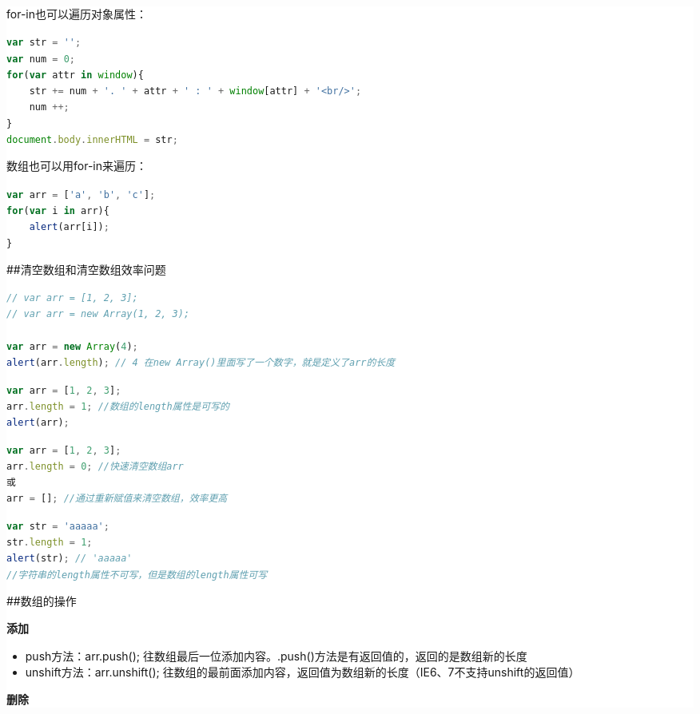 for-in也可以遍历对象属性：

~~~ js
var str = '';
var num = 0;
for(var attr in window){
    str += num + '. ' + attr + ' : ' + window[attr] + '<br/>';
    num ++;
}
document.body.innerHTML = str;
~~~

数组也可以用for-in来遍历：

~~~ js
var arr = ['a', 'b', 'c'];
for(var i in arr){
    alert(arr[i]);
}
~~~

##清空数组和清空数组效率问题

~~~ js
// var arr = [1, 2, 3];
// var arr = new Array(1, 2, 3);

var arr = new Array(4);
alert(arr.length); // 4 在new Array()里面写了一个数字，就是定义了arr的长度
~~~

~~~ js
var arr = [1, 2, 3];
arr.length = 1; //数组的length属性是可写的
alert(arr);
~~~

~~~ js
var arr = [1, 2, 3];
arr.length = 0; //快速清空数组arr
或
arr = []; //通过重新赋值来清空数组，效率更高
~~~

~~~ js
var str = 'aaaaa';
str.length = 1;
alert(str); // 'aaaaa'
//字符串的length属性不可写，但是数组的length属性可写
~~~

##数组的操作

**添加**

- push方法：arr.push(); 往数组最后一位添加内容。.push()方法是有返回值的，返回的是数组新的长度
- unshift方法：arr.unshift(); 往数组的最前面添加内容，返回值为数组新的长度（IE6、7不支持unshift的返回值）

**删除**
